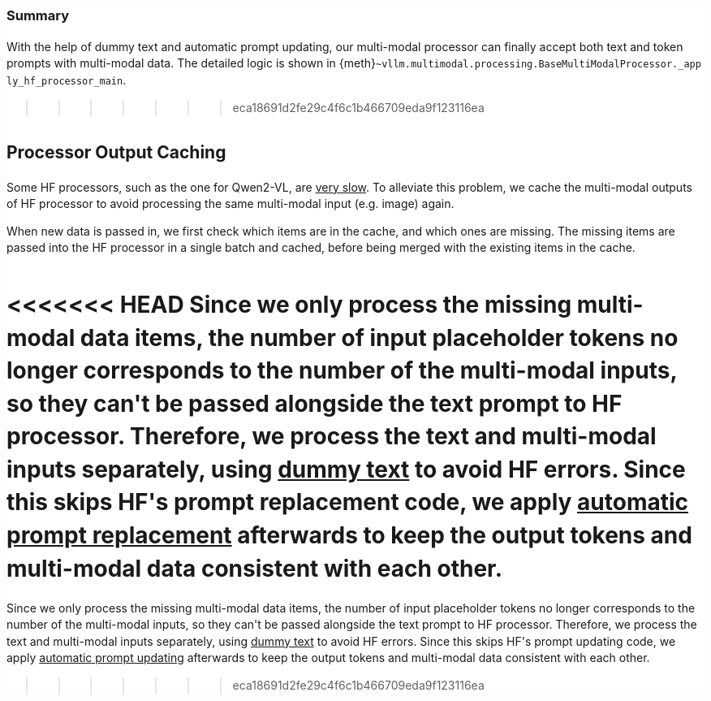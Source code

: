 ### Summary

With the help of dummy text and automatic prompt updating, our multi-modal processor can finally accept both text and token prompts with multi-modal data. The detailed logic is shown in {meth}`~vllm.multimodal.processing.BaseMultiModalProcessor._apply_hf_processor_main`.
>>>>>>> eca18691d2fe29c4f6c1b466709eda9f123116ea

## Processor Output Caching

Some HF processors, such as the one for Qwen2-VL, are [very slow](gh-issue:9238). To alleviate this problem, we cache the multi-modal outputs of HF processor to avoid processing the same multi-modal input (e.g. image) again.

When new data is passed in, we first check which items are in the cache, and which ones are missing. The missing items are passed into the HF processor in a single batch and cached, before being merged with the existing items in the cache.

<<<<<<< HEAD
Since we only process the missing multi-modal data items, the number of input placeholder tokens no longer corresponds to the number of the multi-modal inputs, so they can't be passed alongside the text prompt to HF processor. Therefore, we process the text and multi-modal inputs separately, using [dummy text](#mm-dummy-text) to avoid HF errors. Since this skips HF's prompt replacement code, we apply [automatic prompt replacement](#mm-automatic-prompt-replacement) afterwards to keep the output tokens and multi-modal data consistent with each other.
=======
Since we only process the missing multi-modal data items, the number of input placeholder tokens no longer corresponds to the number of the multi-modal inputs, so they can't be passed alongside the text prompt to HF processor. Therefore, we process the text and multi-modal inputs separately, using [dummy text](#mm-dummy-text) to avoid HF errors. Since this skips HF's prompt updating code, we apply [automatic prompt updating](#mm-automatic-prompt-updating) afterwards to keep the output tokens and multi-modal data consistent with each other.
>>>>>>> eca18691d2fe29c4f6c1b466709eda9f123116ea
